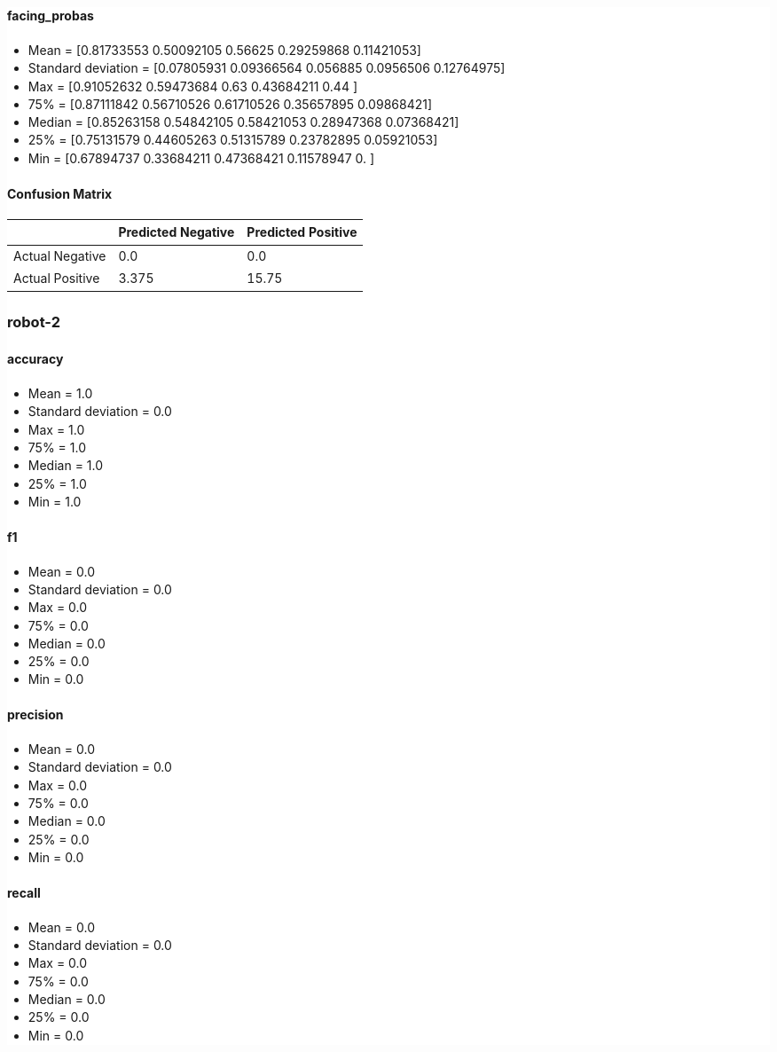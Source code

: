 #### facing_probas
- Mean = [0.81733553 0.50092105 0.56625    0.29259868 0.11421053]
- Standard deviation = [0.07805931 0.09366564 0.056885   0.0956506  0.12764975]
- Max = [0.91052632 0.59473684 0.63       0.43684211 0.44      ]
- 75% = [0.87111842 0.56710526 0.61710526 0.35657895 0.09868421]
- Median = [0.85263158 0.54842105 0.58421053 0.28947368 0.07368421]
- 25% = [0.75131579 0.44605263 0.51315789 0.23782895 0.05921053]
- Min = [0.67894737 0.33684211 0.47368421 0.11578947 0.        ]

#### Confusion Matrix
|  | Predicted Negative | Predicted Positive |
| --- | --- | --- |
| Actual Negative | 0.0 | 0.0 |
| Actual Positive | 3.375 | 15.75 |

### robot-2
#### accuracy
- Mean = 1.0
- Standard deviation = 0.0
- Max = 1.0
- 75% = 1.0
- Median = 1.0
- 25% = 1.0
- Min = 1.0

#### f1
- Mean = 0.0
- Standard deviation = 0.0
- Max = 0.0
- 75% = 0.0
- Median = 0.0
- 25% = 0.0
- Min = 0.0

#### precision
- Mean = 0.0
- Standard deviation = 0.0
- Max = 0.0
- 75% = 0.0
- Median = 0.0
- 25% = 0.0
- Min = 0.0

#### recall
- Mean = 0.0
- Standard deviation = 0.0
- Max = 0.0
- 75% = 0.0
- Median = 0.0
- 25% = 0.0
- Min = 0.0
